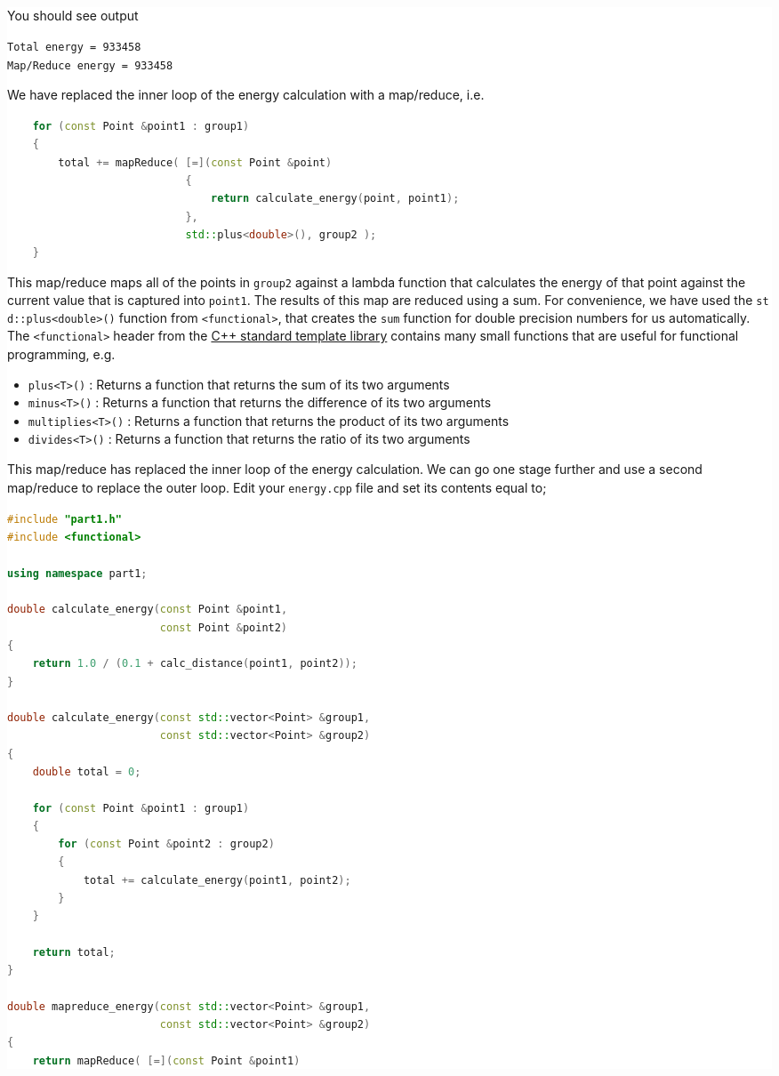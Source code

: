 You should see output

```
Total energy = 933458
Map/Reduce energy = 933458
```

We have replaced the inner loop of the energy calculation with a map/reduce, i.e.

```c++
    for (const Point &point1 : group1)
    {
        total += mapReduce( [=](const Point &point)
                            {
                                return calculate_energy(point, point1);
                            },
                            std::plus<double>(), group2 );
    }
```

This map/reduce maps all of the points in `group2` against a lambda function that calculates the energy of that point against the current value that is captured into `point1`. The results of this map are reduced using a sum. For convenience, we have used the `std::plus<double>()` function from `<functional>`, that creates the `sum` function for double precision numbers for us automatically. The `<functional>` header from the [C++ standard template library](http://en.cppreference.com/w/cpp/header/functional) contains many small functions that are useful for functional programming, e.g.

* `plus<T>()` : Returns a function that returns the sum of its two arguments
* `minus<T>()` : Returns a function that returns the difference of its two arguments
* `multiplies<T>()` : Returns a function that returns the product of its two arguments
* `divides<T>()` : Returns a function that returns the ratio of its two arguments

This map/reduce has replaced the inner loop of the energy calculation. We can go one stage further and use a second map/reduce to replace the outer loop. Edit your `energy.cpp` file and set its contents equal to;

```c++
#include "part1.h"
#include <functional>

using namespace part1;

double calculate_energy(const Point &point1,
                        const Point &point2)
{
    return 1.0 / (0.1 + calc_distance(point1, point2));
}

double calculate_energy(const std::vector<Point> &group1,
                        const std::vector<Point> &group2)
{
    double total = 0;

    for (const Point &point1 : group1)
    {
        for (const Point &point2 : group2)
        {
            total += calculate_energy(point1, point2);
        }
    }

    return total;
}

double mapreduce_energy(const std::vector<Point> &group1,
                        const std::vector<Point> &group2)
{
    return mapReduce( [=](const Point &point1)
```